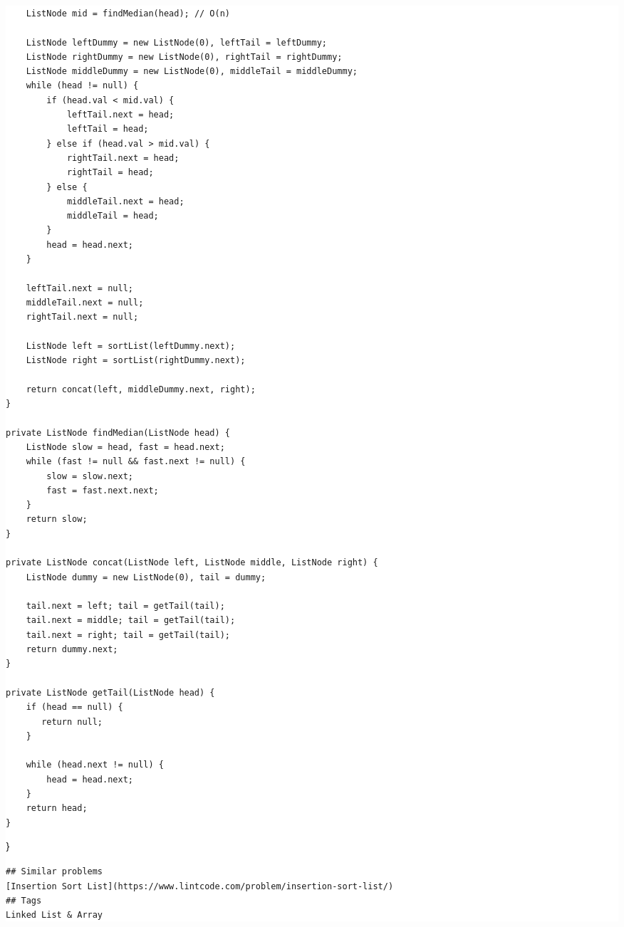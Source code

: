         ListNode mid = findMedian(head); // O(n)
        
        ListNode leftDummy = new ListNode(0), leftTail = leftDummy;
        ListNode rightDummy = new ListNode(0), rightTail = rightDummy;
        ListNode middleDummy = new ListNode(0), middleTail = middleDummy;
        while (head != null) {
            if (head.val < mid.val) {
                leftTail.next = head;
                leftTail = head;
            } else if (head.val > mid.val) {
                rightTail.next = head;
                rightTail = head;
            } else {
                middleTail.next = head;
                middleTail = head;
            }
            head = head.next;
        }
        
        leftTail.next = null;
        middleTail.next = null;
        rightTail.next = null;
        
        ListNode left = sortList(leftDummy.next);
        ListNode right = sortList(rightDummy.next);
        
        return concat(left, middleDummy.next, right);
    }
    
    private ListNode findMedian(ListNode head) {
        ListNode slow = head, fast = head.next;
        while (fast != null && fast.next != null) {
            slow = slow.next;
            fast = fast.next.next;
        }
        return slow;
    }
    
    private ListNode concat(ListNode left, ListNode middle, ListNode right) {
        ListNode dummy = new ListNode(0), tail = dummy;
        
        tail.next = left; tail = getTail(tail);
        tail.next = middle; tail = getTail(tail);
        tail.next = right; tail = getTail(tail);
        return dummy.next;
    }
    
    private ListNode getTail(ListNode head) {
        if (head == null) {
           return null;
        } 
       
        while (head.next != null) {
            head = head.next;
        }
        return head;
    }
}
~~~
## Similar problems
[Insertion Sort List](https://www.lintcode.com/problem/insertion-sort-list/)  
## Tags
Linked List & Array 

